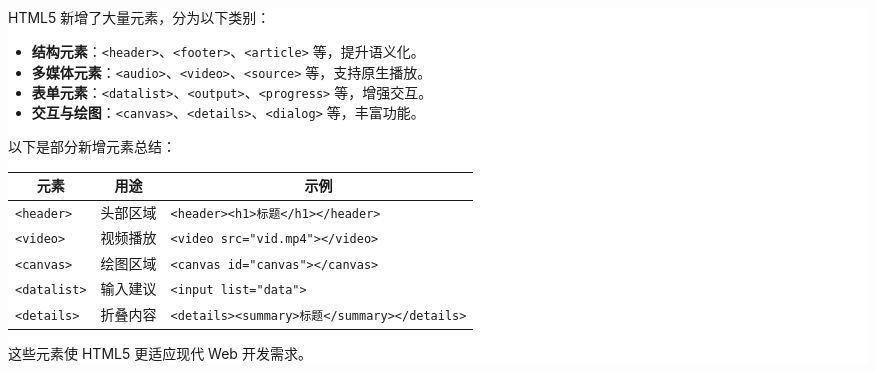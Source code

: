 HTML5 新增了大量元素，分为以下类别：

- **结构元素**：`<header>`、`<footer>`、`<article>` 等，提升语义化。
- **多媒体元素**：`<audio>`、`<video>`、`<source>` 等，支持原生播放。
- **表单元素**：`<datalist>`、`<output>`、`<progress>` 等，增强交互。
- **交互与绘图**：`<canvas>`、`<details>`、`<dialog>` 等，丰富功能。

以下是部分新增元素总结：

| 元素         | 用途     | 示例                                         |
| ------------ | -------- | -------------------------------------------- |
| `<header>`   | 头部区域 | `<header><h1>标题</h1></header>`             |
| `<video>`    | 视频播放 | `<video src="vid.mp4"></video>`              |
| `<canvas>`   | 绘图区域 | `<canvas id="canvas"></canvas>`              |
| `<datalist>` | 输入建议 | `<input list="data">`                        |
| `<details>`  | 折叠内容 | `<details><summary>标题</summary></details>` |

这些元素使 HTML5 更适应现代 Web 开发需求。
